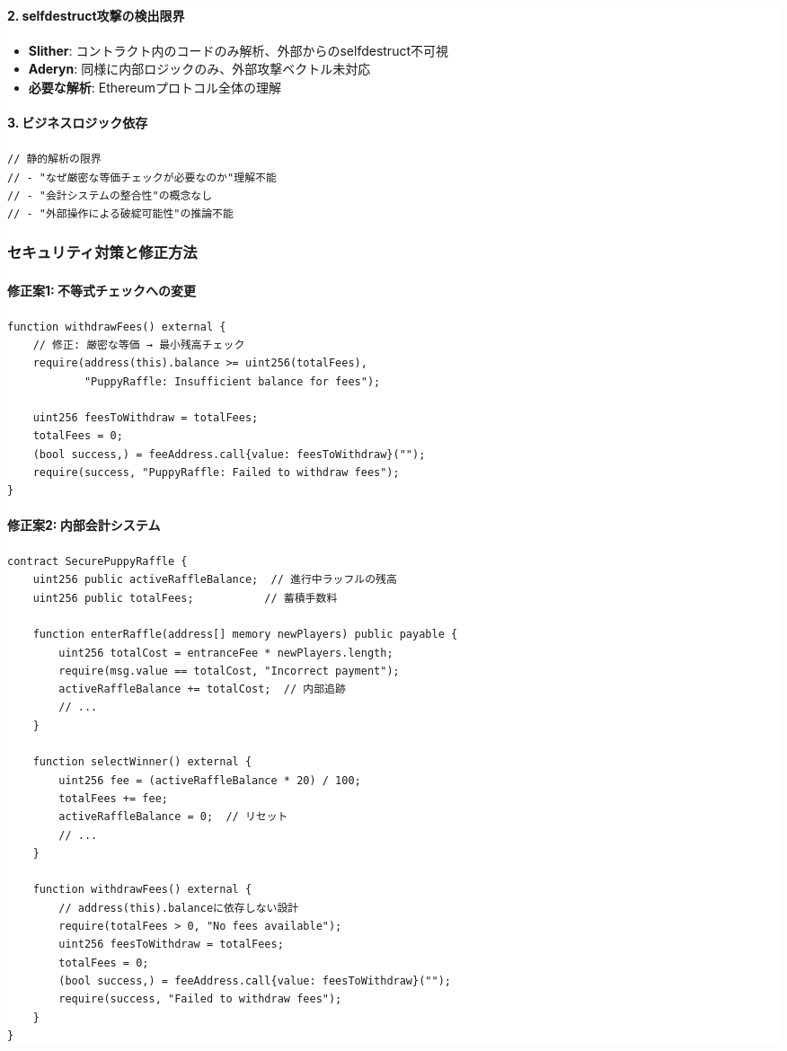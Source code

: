 #### **2. selfdestruct攻撃の検出限界**
- **Slither**: コントラクト内のコードのみ解析、外部からのselfdestruct不可視
- **Aderyn**: 同様に内部ロジックのみ、外部攻撃ベクトル未対応
- **必要な解析**: Ethereumプロトコル全体の理解

#### **3. ビジネスロジック依存**
```solidity
// 静的解析の限界
// - "なぜ厳密な等価チェックが必要なのか"理解不能
// - "会計システムの整合性"の概念なし
// - "外部操作による破綻可能性"の推論不能
```

### セキュリティ対策と修正方法

#### **修正案1: 不等式チェックへの変更**
```solidity
function withdrawFees() external {
    // 修正: 厳密な等価 → 最小残高チェック
    require(address(this).balance >= uint256(totalFees), 
            "PuppyRaffle: Insufficient balance for fees");
    
    uint256 feesToWithdraw = totalFees;
    totalFees = 0;
    (bool success,) = feeAddress.call{value: feesToWithdraw}("");
    require(success, "PuppyRaffle: Failed to withdraw fees");
}
```

#### **修正案2: 内部会計システム**
```solidity
contract SecurePuppyRaffle {
    uint256 public activeRaffleBalance;  // 進行中ラッフルの残高
    uint256 public totalFees;           // 蓄積手数料
    
    function enterRaffle(address[] memory newPlayers) public payable {
        uint256 totalCost = entranceFee * newPlayers.length;
        require(msg.value == totalCost, "Incorrect payment");
        activeRaffleBalance += totalCost;  // 内部追跡
        // ...
    }
    
    function selectWinner() external {
        uint256 fee = (activeRaffleBalance * 20) / 100;
        totalFees += fee;
        activeRaffleBalance = 0;  // リセット
        // ...
    }
    
    function withdrawFees() external {
        // address(this).balanceに依存しない設計
        require(totalFees > 0, "No fees available");
        uint256 feesToWithdraw = totalFees;
        totalFees = 0;
        (bool success,) = feeAddress.call{value: feesToWithdraw}("");
        require(success, "Failed to withdraw fees");
    }
}
```
